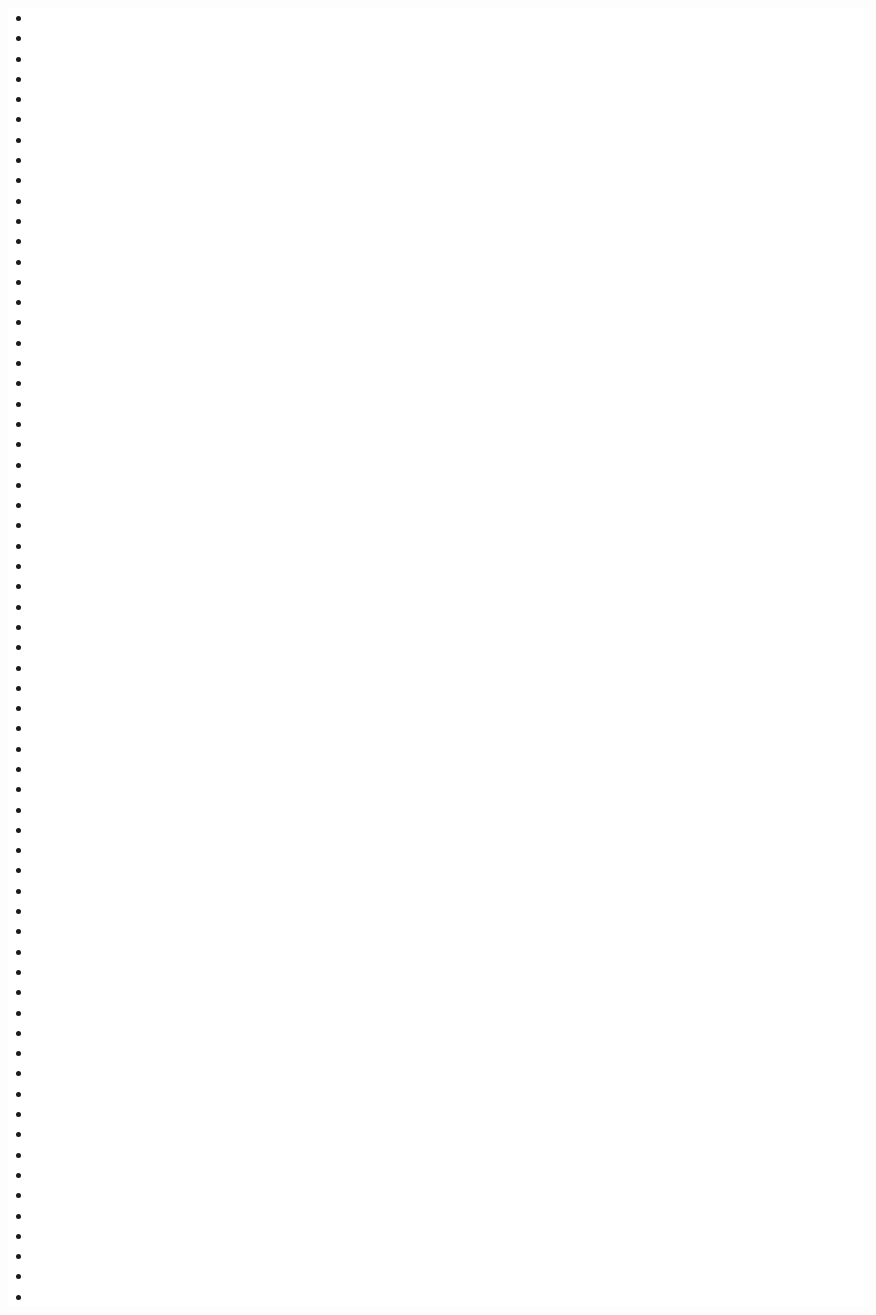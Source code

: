 - [](/catalog/cpb-aacip-ff85d3c27b9)
- [](/catalog/cpb-aacip-027c3050244)
- [](/catalog/cpb-aacip-2317fe1015d)
- [](/catalog/cpb-aacip-2d6a76de2ca)
- [](/catalog/cpb-aacip-354d53d0fb7)
- [](/catalog/cpb-aacip-386c13834cf)
- [](/catalog/cpb-aacip-45db48c5716)
- [](/catalog/cpb-aacip-62028315d4b)
- [](/catalog/cpb-aacip-81a43a1f416)
- [](/catalog/cpb-aacip-f2d0f634e94)
- [](/catalog/cpb-aacip-fef28c03de7)
- [](/catalog/cpb-aacip-06a9b1062aa)
- [](/catalog/cpb-aacip-368cca5014e)
- [](/catalog/cpb-aacip-75-720cg55n)
- [](/catalog/cpb-aacip-a6c496a73d1)
- [](/catalog/cpb-aacip-c5207f8dee4)
- [](/catalog/cpb-aacip-526-8c9r20sw5m)
- [](/catalog/cpb-aacip-512-jd4pk08c3c)
- [](/catalog/cpb-aacip-512-zk55d8q121)
- [](/catalog/cpb-aacip-512-bz6154g120)
- [](/catalog/cpb-aacip-526-bv79s1mp2p)
- [](/catalog/cpb-aacip-526-707wm14r16)
- [](/catalog/cpb-aacip-2cc6f0f9f33)
- [](/catalog/cpb-aacip-fd11451d2cd)
- [](/catalog/cpb-aacip-ff441e1acb5)
- [](/catalog/cpb-aacip-abf0d189ca5)
- [](/catalog/cpb-aacip-2a700bd6f0e)
- [](/catalog/cpb-aacip-db8d44b7710)
- [](/catalog/cpb-aacip-259-3b5w951q)
- [](/catalog/cpb-aacip-259-833n0b2z)
- [](/catalog/cpb-aacip-259-8911rh57)
- [](/catalog/cpb-aacip-259-9z90c47k)
- [](/catalog/cpb-aacip-259-b56d4z2x)
- [](/catalog/cpb-aacip-259-d21rj536)
- [](/catalog/cpb-aacip-259-jw86m15h)
- [](/catalog/cpb-aacip-259-k35mcj7p)
- [](/catalog/cpb-aacip-259-mp4vmq87)
- [](/catalog/cpb-aacip-259-pv6b5x4t)
- [](/catalog/cpb-aacip-259-2r3nzr0w)
- [](/catalog/cpb-aacip-259-2z12qt0z)
- [](/catalog/cpb-aacip-259-5717p64c)
- [](/catalog/cpb-aacip-259-610vtb3n)
- [](/catalog/cpb-aacip-259-6970019x)
- [](/catalog/cpb-aacip-259-9p2w6989)
- [](/catalog/cpb-aacip-259-9s1kkc9q)
- [](/catalog/cpb-aacip-259-cz32581n)
- [](/catalog/cpb-aacip-259-sj19p80b)
- [](/catalog/cpb-aacip-259-z60bzm9g)
- [](/catalog/cpb-aacip-259-3t9d7z9h)
- [](/catalog/cpb-aacip-259-4f1mk14q)
- [](/catalog/cpb-aacip-259-4x54j41w)
- [](/catalog/cpb-aacip-259-599z3109)
- [](/catalog/cpb-aacip-259-7d2q8489)
- [](/catalog/cpb-aacip-259-959c7v1q)
- [](/catalog/cpb-aacip-259-gm81nf0n)
- [](/catalog/cpb-aacip-259-kd1qk91f)
- [](/catalog/cpb-aacip-259-sx647z4s)
- [](/catalog/cpb-aacip-259-ws8hhq5h)
- [](/catalog/cpb-aacip-259-0r9m5g1x)
- [](/catalog/cpb-aacip-259-0r9m5q82)
- [](/catalog/cpb-aacip-259-0v89jr42)
- [](/catalog/cpb-aacip-259-2f7jsx8c)
- [](/catalog/cpb-aacip-259-348gh80c)
- [](/catalog/cpb-aacip-259-5h7bvx9c)
